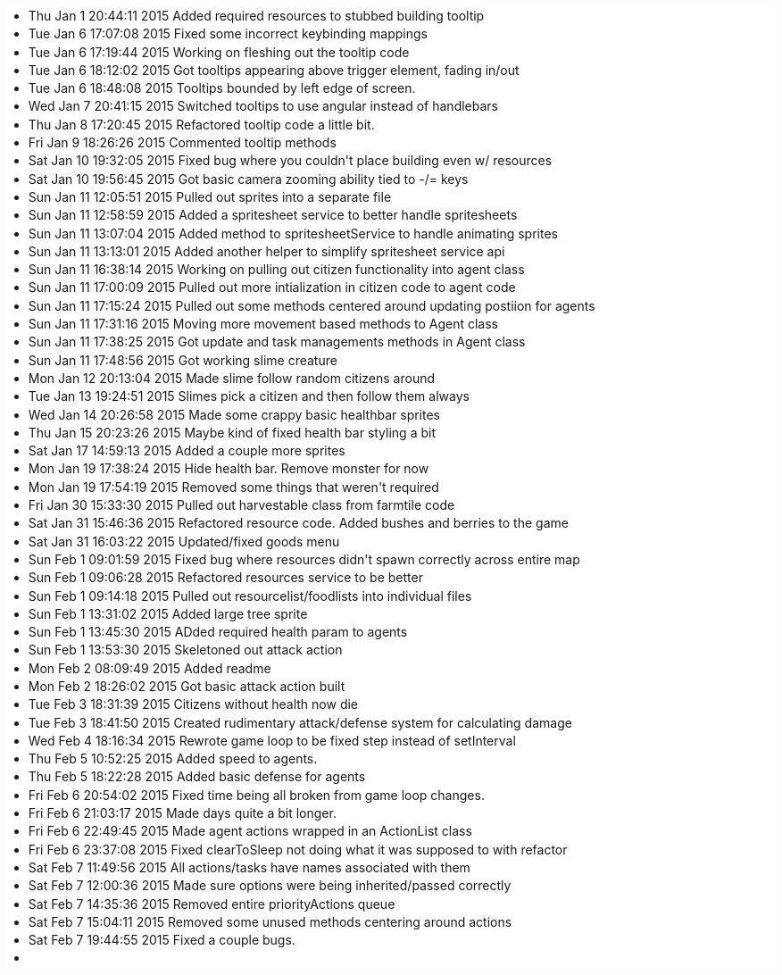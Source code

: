 * Thu Jan 1 20:44:11 2015  Added required resources to stubbed building tooltip
* Tue Jan 6 17:07:08 2015  Fixed some incorrect keybinding mappings
* Tue Jan 6 17:19:44 2015  Working on fleshing out the tooltip code
* Tue Jan 6 18:12:02 2015  Got tooltips appearing above trigger element, fading in/out
* Tue Jan 6 18:48:08 2015  Tooltips bounded by left edge of screen.
* Wed Jan 7 20:41:15 2015  Switched tooltips to use angular instead of handlebars
* Thu Jan 8 17:20:45 2015  Refactored tooltip code a little bit.
* Fri Jan 9 18:26:26 2015  Commented tooltip methods
* Sat Jan 10 19:32:05 2015  Fixed bug where you couldn't place building even w/ resources
* Sat Jan 10 19:56:45 2015  Got basic camera zooming ability tied to -/= keys
* Sun Jan 11 12:05:51 2015  Pulled out sprites into a separate file
* Sun Jan 11 12:58:59 2015  Added a spritesheet service to better handle spritesheets
* Sun Jan 11 13:07:04 2015  Added method to spritesheetService to handle animating sprites
* Sun Jan 11 13:13:01 2015  Added another helper to simplify spritesheet service api
* Sun Jan 11 16:38:14 2015  Working on pulling out citizen functionality into agent class
* Sun Jan 11 17:00:09 2015  Pulled out more intialization in citizen code to agent code
* Sun Jan 11 17:15:24 2015  Pulled out some methods centered around updating postiion for agents
* Sun Jan 11 17:31:16 2015  Moving more movement based methods to Agent class
* Sun Jan 11 17:38:25 2015  Got update and task managements methods in Agent class
* Sun Jan 11 17:48:56 2015  Got working slime creature
* Mon Jan 12 20:13:04 2015  Made slime follow random citizens around
* Tue Jan 13 19:24:51 2015  Slimes pick a citizen and then follow them always
* Wed Jan 14 20:26:58 2015  Made some crappy basic healthbar sprites
* Thu Jan 15 20:23:26 2015  Maybe kind of fixed health bar styling a bit
* Sat Jan 17 14:59:13 2015  Added a couple more sprites
* Mon Jan 19 17:38:24 2015  Hide health bar. Remove monster for now
* Mon Jan 19 17:54:19 2015  Removed some things that weren't required
* Fri Jan 30 15:33:30 2015  Pulled out harvestable class from farmtile code
* Sat Jan 31 15:46:36 2015  Refactored resource code. Added bushes and berries to the game
* Sat Jan 31 16:03:22 2015  Updated/fixed goods menu
* Sun Feb 1 09:01:59 2015  Fixed bug where resources didn't spawn correctly across entire map
* Sun Feb 1 09:06:28 2015  Refactored resources service to be better
* Sun Feb 1 09:14:18 2015  Pulled out resourcelist/foodlists into individual files
* Sun Feb 1 13:31:02 2015  Added large tree sprite
* Sun Feb 1 13:45:30 2015  ADded required health param to agents
* Sun Feb 1 13:53:30 2015  Skeletoned out attack action
* Mon Feb 2 08:09:49 2015  Added readme
* Mon Feb 2 18:26:02 2015  Got basic attack action built
* Tue Feb 3 18:31:39 2015  Citizens without health now die
* Tue Feb 3 18:41:50 2015  Created rudimentary attack/defense system for calculating damage
* Wed Feb 4 18:16:34 2015  Rewrote game loop to be fixed step instead of setInterval
* Thu Feb 5 10:52:25 2015  Added speed to agents.
* Thu Feb 5 18:22:28 2015  Added basic defense for agents
* Fri Feb 6 20:54:02 2015  Fixed time being all broken from game loop changes.
* Fri Feb 6 21:03:17 2015  Made days quite a bit longer.
* Fri Feb 6 22:49:45 2015  Made agent actions wrapped in an ActionList class
* Fri Feb 6 23:37:08 2015  Fixed clearToSleep not doing what it was supposed to with refactor
* Sat Feb 7 11:49:56 2015  All actions/tasks have names associated with them
* Sat Feb 7 12:00:36 2015  Made sure options were being inherited/passed correctly
* Sat Feb 7 14:35:36 2015  Removed entire priorityActions queue
* Sat Feb 7 15:04:11 2015  Removed some unused methods centering around actions
* Sat Feb 7 19:44:55 2015  Fixed a couple bugs.
*